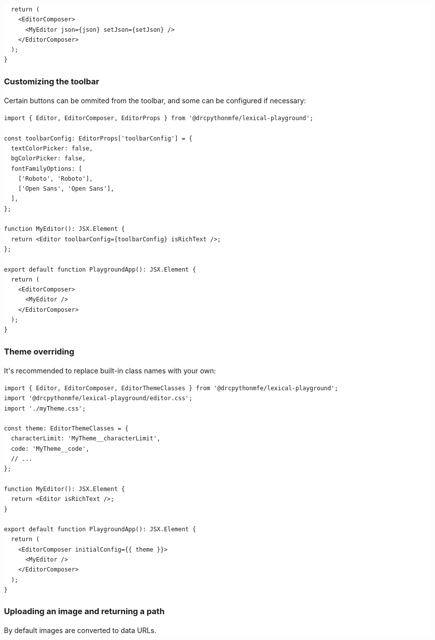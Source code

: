 ```tsx
  return (
    <EditorComposer>
      <MyEditor json={json} setJson={setJson} />
    </EditorComposer>
  );
}
```

### Customizing the toolbar
Certain buttons can be ommited from the toolbar, and some can be configured if necessary:
```tsx
import { Editor, EditorComposer, EditorProps } from '@drcpythonmfe/lexical-playground';

const toolbarConfig: EditorProps['toolbarConfig'] = {
  textColorPicker: false,
  bgColorPicker: false,
  fontFamilyOptions: [
    ['Roboto', 'Roboto'],
    ['Open Sans', 'Open Sans'],
  ],
};

function MyEditor(): JSX.Element {
  return <Editor toolbarConfig={toolbarConfig} isRichText />;
};

export default function PlaygroundApp(): JSX.Element {
  return (
    <EditorComposer>
      <MyEditor />
    </EditorComposer>
  );
}

```
### Theme overriding
It's recommended to replace built-in class names with your own:

```tsx
import { Editor, EditorComposer, EditorThemeClasses } from '@drcpythonmfe/lexical-playground';
import '@drcpythonmfe/lexical-playground/editor.css';
import './myTheme.css';

const theme: EditorThemeClasses = {
  characterLimit: 'MyTheme__characterLimit',
  code: 'MyTheme__code',
  // ...
};

function MyEditor(): JSX.Element {
  return <Editor isRichText />;
}

export default function PlaygroundApp(): JSX.Element {
  return (
    <EditorComposer initialConfig={{ theme }}>
      <MyEditor />
    </EditorComposer>
  );
}
```
### Uploading an image and returning a path
By default images are converted to data URLs.